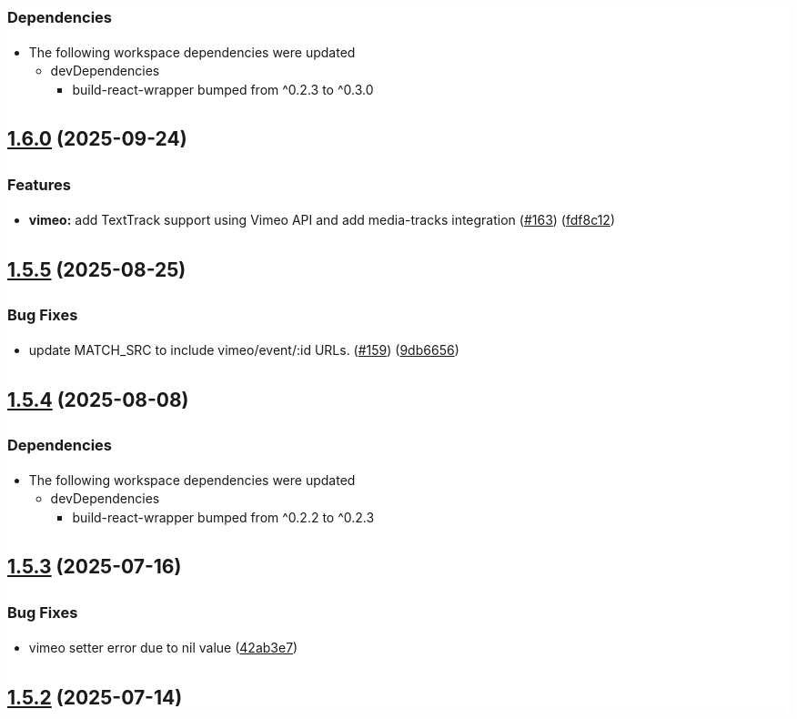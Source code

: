 
### Dependencies

* The following workspace dependencies were updated
  * devDependencies
    * build-react-wrapper bumped from ^0.2.3 to ^0.3.0

## [1.6.0](https://github.com/muxinc/media-elements/compare/vimeo-video-element@1.5.5...vimeo-video-element@1.6.0) (2025-09-24)


### Features

* **vimeo:** add TextTrack support using Vimeo API and add media-tracks integration ([#163](https://github.com/muxinc/media-elements/issues/163)) ([fdf8c12](https://github.com/muxinc/media-elements/commit/fdf8c12b63b16a0d76a389b76a2b5a9ed4e153ba))

## [1.5.5](https://github.com/muxinc/media-elements/compare/vimeo-video-element@1.5.4...vimeo-video-element@1.5.5) (2025-08-25)


### Bug Fixes

* update MATCH_SRC to include vimeo/event/:id URLs. ([#159](https://github.com/muxinc/media-elements/issues/159)) ([9db6656](https://github.com/muxinc/media-elements/commit/9db6656923b2ceb667258bf8171b5671a4f4033b))

## [1.5.4](https://github.com/muxinc/media-elements/compare/vimeo-video-element@1.5.3...vimeo-video-element@1.5.4) (2025-08-08)


### Dependencies

* The following workspace dependencies were updated
  * devDependencies
    * build-react-wrapper bumped from ^0.2.2 to ^0.2.3

## [1.5.3](https://github.com/muxinc/media-elements/compare/vimeo-video-element@1.5.2...vimeo-video-element@1.5.3) (2025-07-16)


### Bug Fixes

* vimeo setter error due to nil value ([42ab3e7](https://github.com/muxinc/media-elements/commit/42ab3e72a46662fb597e3150adad66396fbc3639))

## [1.5.2](https://github.com/muxinc/media-elements/compare/vimeo-video-element@1.5.1...vimeo-video-element@1.5.2) (2025-07-14)
